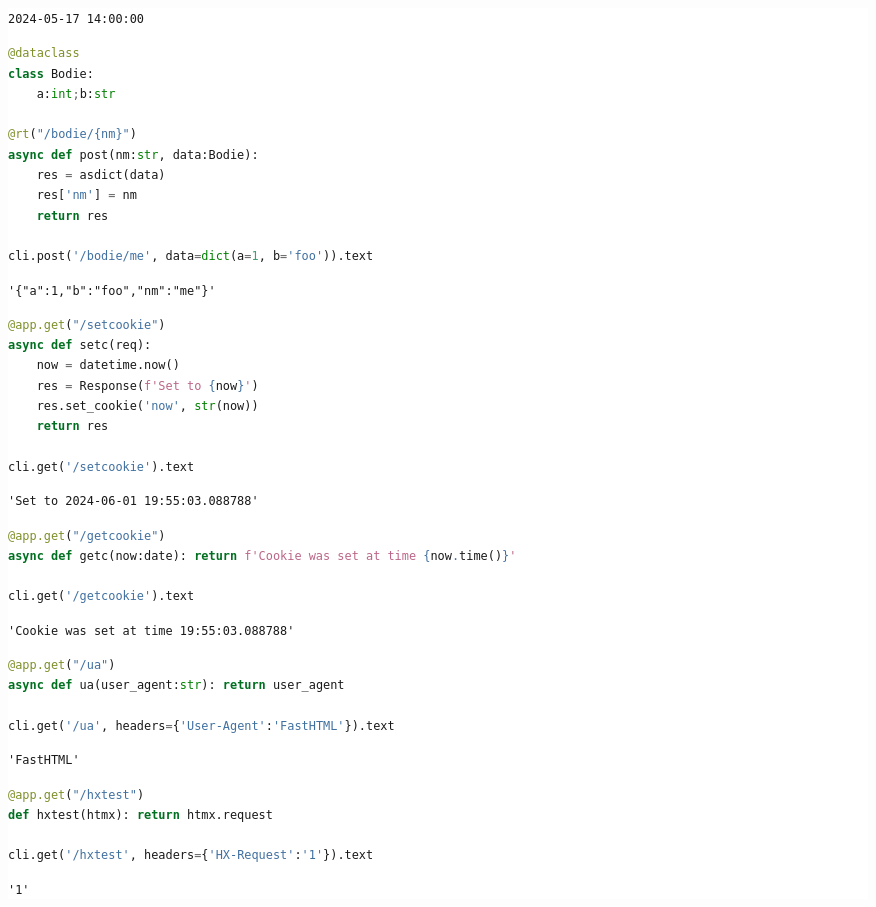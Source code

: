     2024-05-17 14:00:00

``` python
@dataclass
class Bodie:
    a:int;b:str

@rt("/bodie/{nm}")
async def post(nm:str, data:Bodie):
    res = asdict(data)
    res['nm'] = nm
    return res

cli.post('/bodie/me', data=dict(a=1, b='foo')).text
```

    '{"a":1,"b":"foo","nm":"me"}'

``` python
@app.get("/setcookie")
async def setc(req):
    now = datetime.now()
    res = Response(f'Set to {now}')
    res.set_cookie('now', str(now))
    return res

cli.get('/setcookie').text
```

    'Set to 2024-06-01 19:55:03.088788'

``` python
@app.get("/getcookie")
async def getc(now:date): return f'Cookie was set at time {now.time()}'

cli.get('/getcookie').text
```

    'Cookie was set at time 19:55:03.088788'

``` python
@app.get("/ua")
async def ua(user_agent:str): return user_agent

cli.get('/ua', headers={'User-Agent':'FastHTML'}).text
```

    'FastHTML'

``` python
@app.get("/hxtest")
def hxtest(htmx): return htmx.request

cli.get('/hxtest', headers={'HX-Request':'1'}).text
```

    '1'
